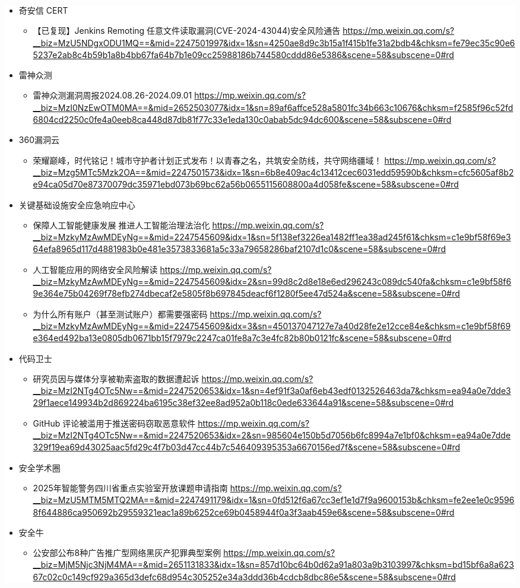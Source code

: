 - 奇安信 CERT
  - 【已复现】Jenkins Remoting 任意文件读取漏洞(CVE-2024-43044)安全风险通告
https://mp.weixin.qq.com/s?__biz=MzU5NDgxODU1MQ==&mid=2247501997&idx=1&sn=4250ae8d9c3b15a1f415b1fe31a2bdb4&chksm=fe79ec35c90e65237e2ab8c4b59b1a8b4bb67fa64b7b1e09cc25988186b744580cddd86e5386&scene=58&subscene=0#rd

- 雷神众测
  - 雷神众测漏洞周报2024.08.26-2024.09.01
https://mp.weixin.qq.com/s?__biz=MzI0NzEwOTM0MA==&mid=2652503077&idx=1&sn=89af6affce528a5801fc34b663c10676&chksm=f2585f96c52fd6804cd2250c0fe4a0eeb8ca448d87db81f77c33e1eda130c0abab5dc94dc600&scene=58&subscene=0#rd

- 360漏洞云
  - 荣耀巅峰，时代铭记！城市守护者计划正式发布！以青春之名，共筑安全防线，共守网络疆域！
https://mp.weixin.qq.com/s?__biz=Mzg5MTc5Mzk2OA==&mid=2247501573&idx=1&sn=6b8e409ac4c13412cec6031edd59590b&chksm=cfc5605af8b2e94ca05d70e87370079dc35971ebd073b69bc62a56b0655115608800a4d058fe&scene=58&subscene=0#rd

- 关键基础设施安全应急响应中心
  - 保障人工智能健康发展 推进人工智能治理法治化
https://mp.weixin.qq.com/s?__biz=MzkyMzAwMDEyNg==&mid=2247545609&idx=1&sn=5f138ef3226ea1482ff1ea38ad245f61&chksm=c1e9bf58f69e364efa8965d117d4881983b0e481e3573833681a5c33a79658286baf2107d1c0&scene=58&subscene=0#rd

  - 人工智能应用的网络安全风险解读
https://mp.weixin.qq.com/s?__biz=MzkyMzAwMDEyNg==&mid=2247545609&idx=2&sn=99d8c2d8e18e6ed296243c089dc540fa&chksm=c1e9bf58f69e364e75b04269f78efb274dbecaf2e5805f8b697845deacf6f1280f5ee47d524a&scene=58&subscene=0#rd

  - 为什么所有账户（甚至测试账户）都需要强密码
https://mp.weixin.qq.com/s?__biz=MzkyMzAwMDEyNg==&mid=2247545609&idx=3&sn=450137047127e7a40d28fe2e12cce84e&chksm=c1e9bf58f69e364ed492ba13e0805db0671bb15f7979c2247ca01fe8a7c3e4fc82b80b0121fc&scene=58&subscene=0#rd

- 代码卫士
  - 研究员因与媒体分享被勒索盗取的数据遭起诉
https://mp.weixin.qq.com/s?__biz=MzI2NTg4OTc5Nw==&mid=2247520653&idx=1&sn=4ef91f3a0af6eb43edf0132526463da7&chksm=ea94a0e7dde329f1aece149934b2d869224ba6195c38ef32ee8ad952a0b118c0ede633644a91&scene=58&subscene=0#rd

  - GitHub 评论被滥用于推送密码窃取恶意软件
https://mp.weixin.qq.com/s?__biz=MzI2NTg4OTc5Nw==&mid=2247520653&idx=2&sn=985604e150b5d7056b6fc8994a7e1bf0&chksm=ea94a0e7dde329f19ea69d43025aac5fd29c4f7b03d47cc44b7c546409395353a6670156ed7f&scene=58&subscene=0#rd

- 安全学术圈
  - 2025年智能警务四川省重点实验室开放课题申请指南
https://mp.weixin.qq.com/s?__biz=MzU5MTM5MTQ2MA==&mid=2247491179&idx=1&sn=0fd512f6a67cc3ef1e1d7f9a9600153b&chksm=fe2ee1e0c95968f644886ca950692b29559321eac1a89b6252ce69b0458944f0a3f3aab459e6&scene=58&subscene=0#rd

- 安全牛
  - 公安部公布8种广告推广型网络黑灰产犯罪典型案例
https://mp.weixin.qq.com/s?__biz=MjM5Njc3NjM4MA==&mid=2651131833&idx=1&sn=857d10bc64b0d62a91a803a9b3103997&chksm=bd15bf6a8a62367c02c0c149cf929a365d3defc68d954c305252e34a3ddd36b4cdcb8dbc86e5&scene=58&subscene=0#rd
